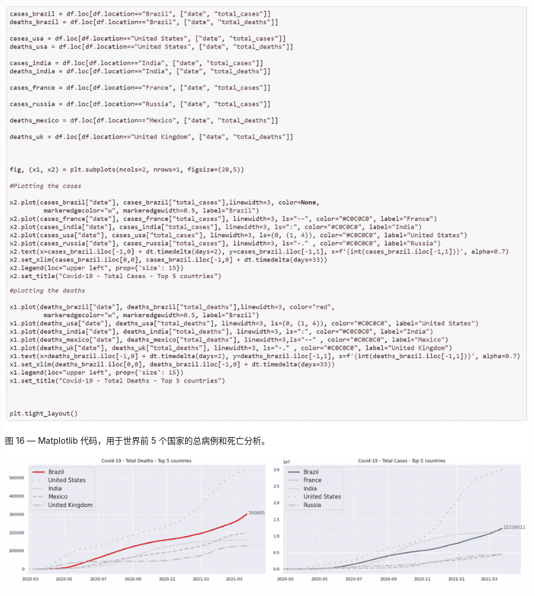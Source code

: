 ![](img/b808e4798993a17594ea3c13f28aeed3.png)

图 16 — Matplotlib 代码，用于世界前 5 个国家的总病例和死亡分析。

![](img/9399ac13b83dd49979301fb9a480b742.png)
